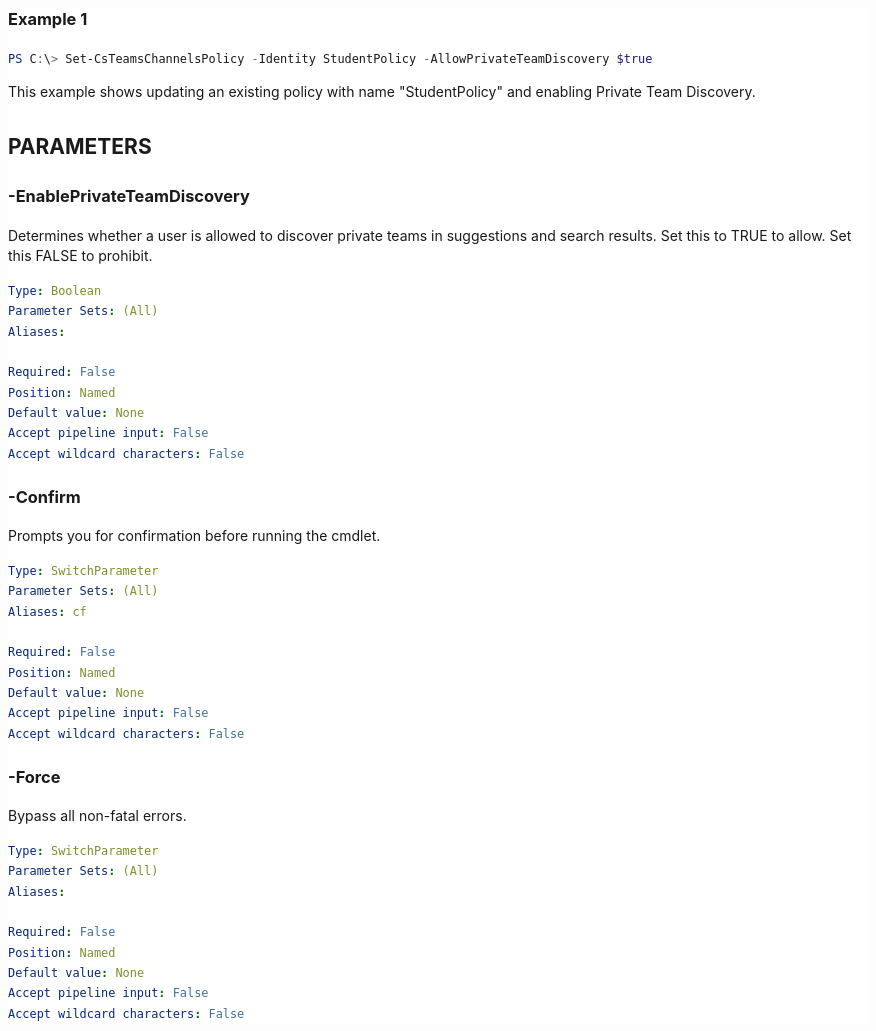 ### Example 1
```powershell
PS C:\> Set-CsTeamsChannelsPolicy -Identity StudentPolicy -AllowPrivateTeamDiscovery $true
```

This example shows updating an existing policy with name "StudentPolicy" and enabling Private Team Discovery.

## PARAMETERS

### -EnablePrivateTeamDiscovery
Determines whether a user is allowed to discover private teams in suggestions and search results. Set this to TRUE to allow. Set this FALSE to prohibit.

```yaml
Type: Boolean
Parameter Sets: (All)
Aliases:

Required: False
Position: Named
Default value: None
Accept pipeline input: False
Accept wildcard characters: False
```

### -Confirm
Prompts you for confirmation before running the cmdlet.

```yaml
Type: SwitchParameter
Parameter Sets: (All)
Aliases: cf

Required: False
Position: Named
Default value: None
Accept pipeline input: False
Accept wildcard characters: False
```

### -Force
Bypass all non-fatal errors.

```yaml
Type: SwitchParameter
Parameter Sets: (All)
Aliases:

Required: False
Position: Named
Default value: None
Accept pipeline input: False
Accept wildcard characters: False
```
